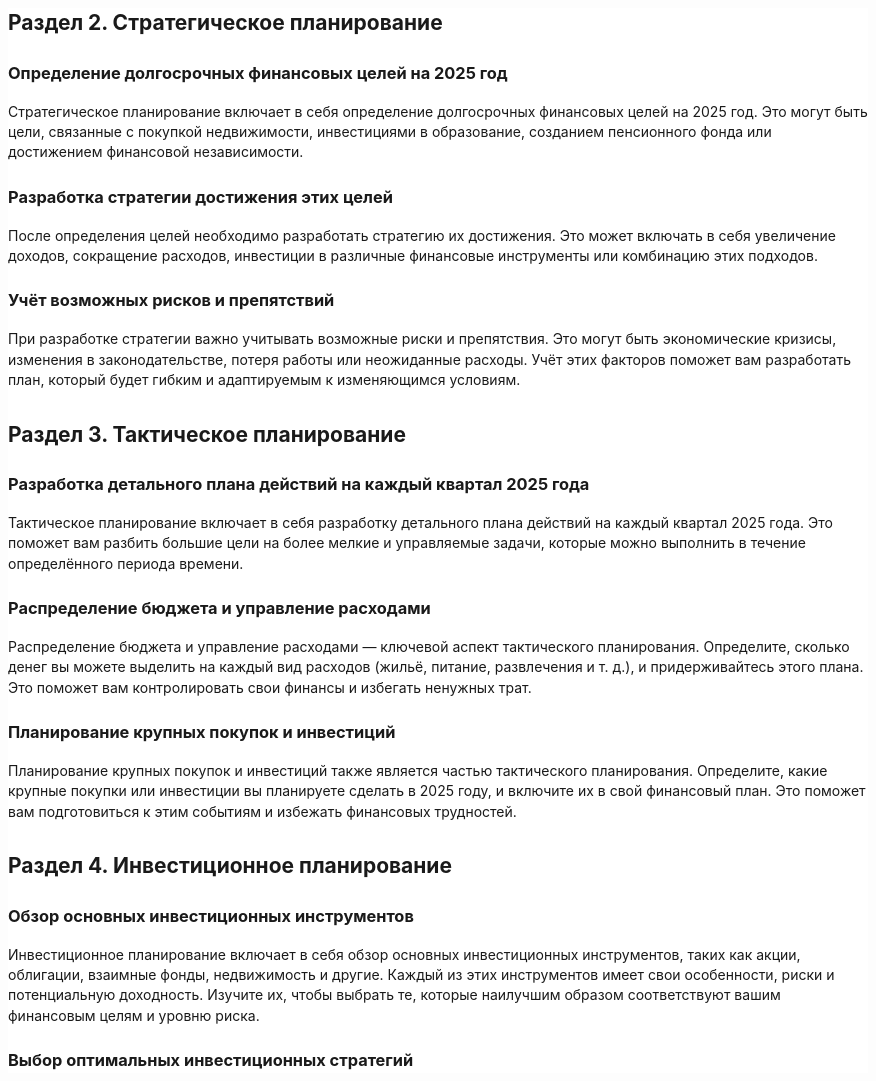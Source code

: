 ## Раздел 2. Стратегическое планирование

### Определение долгосрочных финансовых целей на 2025 год

Стратегическое планирование включает в себя определение долгосрочных финансовых целей на 2025 год. Это могут быть цели, связанные с покупкой недвижимости, инвестициями в образование, созданием пенсионного фонда или достижением финансовой независимости.

### Разработка стратегии достижения этих целей

После определения целей необходимо разработать стратегию их достижения. Это может включать в себя увеличение доходов, сокращение расходов, инвестиции в различные финансовые инструменты или комбинацию этих подходов.

### Учёт возможных рисков и препятствий

При разработке стратегии важно учитывать возможные риски и препятствия. Это могут быть экономические кризисы, изменения в законодательстве, потеря работы или неожиданные расходы. Учёт этих факторов поможет вам разработать план, который будет гибким и адаптируемым к изменяющимся условиям.

## Раздел 3. Тактическое планирование

### Разработка детального плана действий на каждый квартал 2025 года

Тактическое планирование включает в себя разработку детального плана действий на каждый квартал 2025 года. Это поможет вам разбить большие цели на более мелкие и управляемые задачи, которые можно выполнить в течение определённого периода времени.

### Распределение бюджета и управление расходами

Распределение бюджета и управление расходами — ключевой аспект тактического планирования. Определите, сколько денег вы можете выделить на каждый вид расходов (жильё, питание, развлечения и т. д.), и придерживайтесь этого плана. Это поможет вам контролировать свои финансы и избегать ненужных трат.

### Планирование крупных покупок и инвестиций

Планирование крупных покупок и инвестиций также является частью тактического планирования. Определите, какие крупные покупки или инвестиции вы планируете сделать в 2025 году, и включите их в свой финансовый план. Это поможет вам подготовиться к этим событиям и избежать финансовых трудностей.

## Раздел 4. Инвестиционное планирование

### Обзор основных инвестиционных инструментов

Инвестиционное планирование включает в себя обзор основных инвестиционных инструментов, таких как акции, облигации, взаимные фонды, недвижимость и другие. Каждый из этих инструментов имеет свои особенности, риски и потенциальную доходность. Изучите их, чтобы выбрать те, которые наилучшим образом соответствуют вашим финансовым целям и уровню риска.

### Выбор оптимальных инвестиционных стратегий
